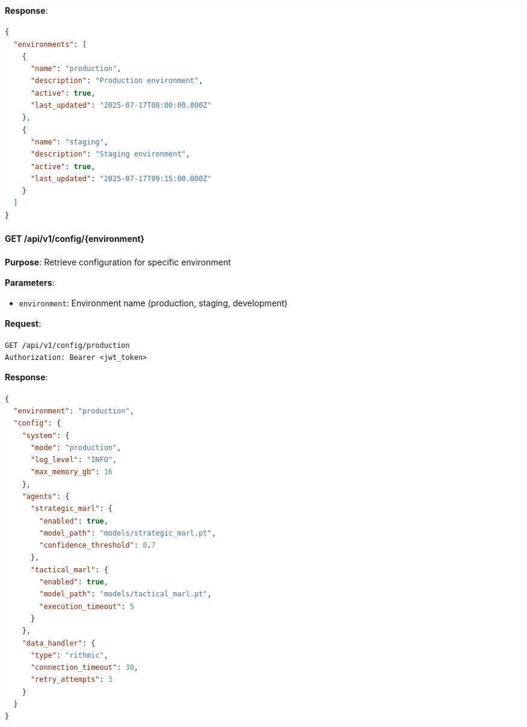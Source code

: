 **Response**:
```json
{
  "environments": [
    {
      "name": "production",
      "description": "Production environment",
      "active": true,
      "last_updated": "2025-07-17T08:00:00.000Z"
    },
    {
      "name": "staging",
      "description": "Staging environment",
      "active": true,
      "last_updated": "2025-07-17T09:15:00.000Z"
    }
  ]
}
```

#### GET /api/v1/config/{environment}
**Purpose**: Retrieve configuration for specific environment

**Parameters**:
- `environment`: Environment name (production, staging, development)

**Request**:
```http
GET /api/v1/config/production
Authorization: Bearer <jwt_token>
```

**Response**:
```json
{
  "environment": "production",
  "config": {
    "system": {
      "mode": "production",
      "log_level": "INFO",
      "max_memory_gb": 16
    },
    "agents": {
      "strategic_marl": {
        "enabled": true,
        "model_path": "models/strategic_marl.pt",
        "confidence_threshold": 0.7
      },
      "tactical_marl": {
        "enabled": true,
        "model_path": "models/tactical_marl.pt",
        "execution_timeout": 5
      }
    },
    "data_handler": {
      "type": "rithmic",
      "connection_timeout": 30,
      "retry_attempts": 3
    }
  }
}
```
